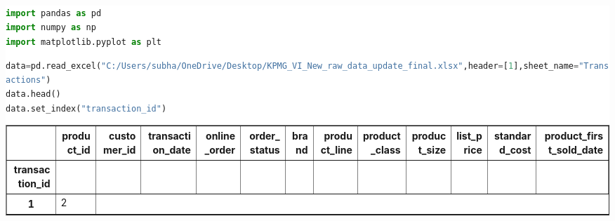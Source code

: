 ```python
import pandas as pd
import numpy as np
import matplotlib.pyplot as plt
```


```python
data=pd.read_excel("C:/Users/subha/OneDrive/Desktop/KPMG_VI_New_raw_data_update_final.xlsx",header=[1],sheet_name="Transactions")
data.head()
data.set_index("transaction_id")
```




<div>
<style scoped>
    .dataframe tbody tr th:only-of-type {
        vertical-align: middle;
    }

    .dataframe tbody tr th {
        vertical-align: top;
    }

    .dataframe thead th {
        text-align: right;
    }
</style>
<table border="1" class="dataframe">
  <thead>
    <tr style="text-align: right;">
      <th></th>
      <th>product_id</th>
      <th>customer_id</th>
      <th>transaction_date</th>
      <th>online_order</th>
      <th>order_status</th>
      <th>brand</th>
      <th>product_line</th>
      <th>product_class</th>
      <th>product_size</th>
      <th>list_price</th>
      <th>standard_cost</th>
      <th>product_first_sold_date</th>
    </tr>
    <tr>
      <th>transaction_id</th>
      <th></th>
      <th></th>
      <th></th>
      <th></th>
      <th></th>
      <th></th>
      <th></th>
      <th></th>
      <th></th>
      <th></th>
      <th></th>
      <th></th>
    </tr>
  </thead>
  <tbody>
    <tr>
      <th>1</th>
      <td>2</td>